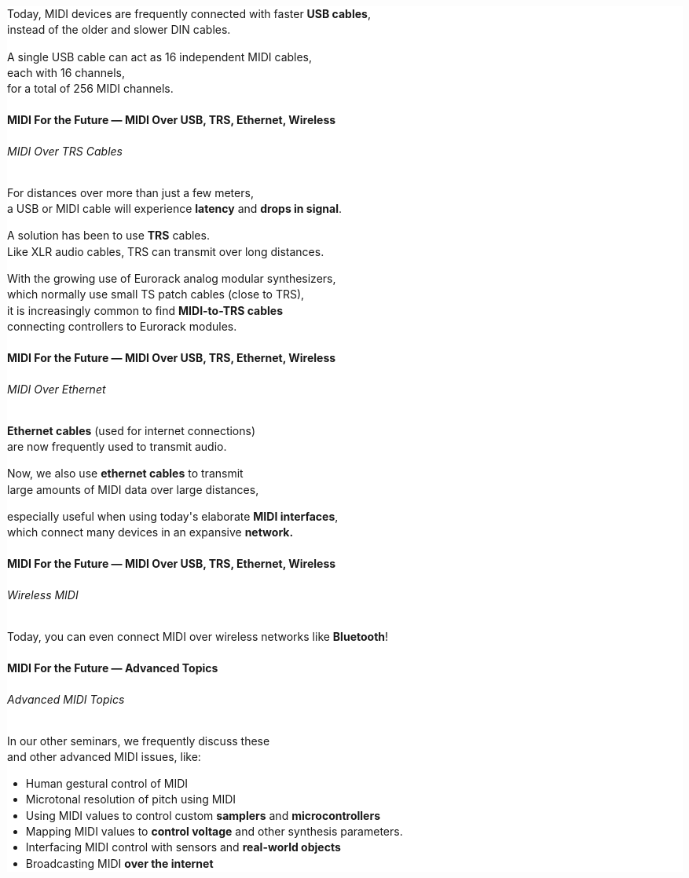 Today, MIDI devices are frequently connected with faster **USB cables**,  
instead of the older and slower DIN cables.

A single USB cable can act as 16 independent MIDI cables,  
each with 16 channels,  
for a total of 256 MIDI channels.

#### MIDI For the Future — MIDI Over USB, TRS, Ethernet, Wireless

###### MIDI Over TRS Cables

For distances over more than just a few meters,  
a USB or MIDI cable will experience **latency** and **drops in signal**.

A solution has been to use **TRS** cables.  
Like XLR audio cables, TRS can transmit over long distances.

With the growing use of Eurorack analog modular synthesizers,  
which normally use small TS patch cables (close to TRS),  
it is increasingly common to find **MIDI-to-TRS cables**  
connecting controllers to Eurorack modules.

#### MIDI For the Future — MIDI Over USB, TRS, Ethernet, Wireless

###### MIDI Over Ethernet

**Ethernet cables** (used for internet connections)  
are now frequently used to transmit audio.

Now, we also use **ethernet cables** to transmit  
large amounts of MIDI data over large distances,

especially useful when using today's elaborate **MIDI interfaces**,  
which connect many devices in an expansive **network.**

#### MIDI For the Future — MIDI Over USB, TRS, Ethernet, Wireless

###### Wireless MIDI

Today, you can even connect MIDI over wireless networks like **Bluetooth**!

#### MIDI For the Future — Advanced Topics

###### Advanced MIDI Topics

In our other seminars, we frequently discuss these  
and other advanced MIDI issues, like:

*   Human gestural control of MIDI
*   Microtonal resolution of pitch using MIDI
*   Using MIDI values to control custom **samplers** and **microcontrollers**
*   Mapping MIDI values to **control voltage** and other synthesis parameters.
*   Interfacing MIDI control with sensors and **real-world objects**
*   Broadcasting MIDI **over the internet**
